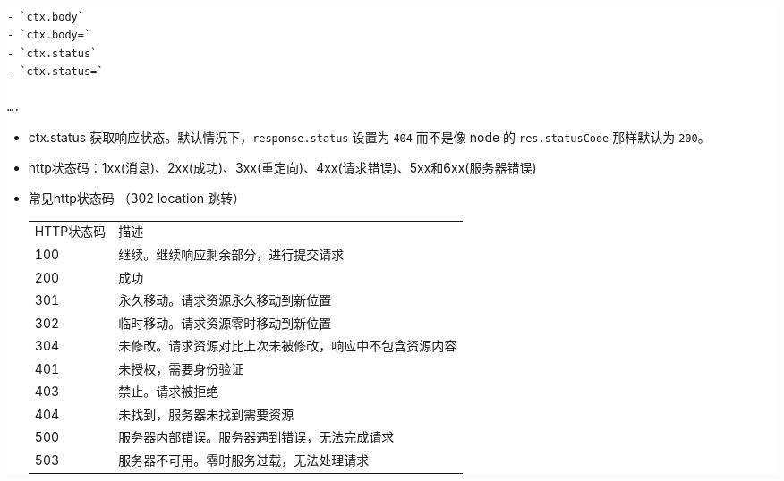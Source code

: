     - `ctx.body`
    - `ctx.body=`
    - `ctx.status`
    - `ctx.status=`

    ….

    

  - ctx.status 获取响应状态。默认情况下，`response.status` 设置为 `404` 而不是像 node 的 `res.statusCode` 那样默认为 `200`。

  - http状态码：1xx(消息)、2xx(成功)、3xx(重定向)、4xx(请求错误)、5xx和6xx(服务器错误)

  - 常见http状态码   （302    location  跳转）

    <table>
      <tr>
      <td>HTTP状态码</td>
      <td>描述</td>
      </tr> 
      <tr>
      <td>100</td>
      <td>继续。继续响应剩余部分，进行提交请求</td>
      </tr>
      <tr>
      <td>200</td>
      <td>成功</td>
      </tr>
      <tr>
      <td>301</td>
      <td>永久移动。请求资源永久移动到新位置</td>
      </tr>
      <tr>
      <td>302</td>
      <td>临时移动。请求资源零时移动到新位置</td>
      </tr>
      <tr>
      <td>304</td>
      <td>未修改。请求资源对比上次未被修改，响应中不包含资源内容</td>
      </tr>
      <tr>
      <td>401</td>
      <td>未授权，需要身份验证</td>
      </tr>
      <tr>
      <td>403</td>
      <td>禁止。请求被拒绝</td>
      </tr>
      <tr>
      <td>404</td>
      <td>未找到，服务器未找到需要资源</td>
      </tr><tr>
      <td>500</td>
      <td>服务器内部错误。服务器遇到错误，无法完成请求</td>
      </tr>
      <tr>
      <td>503</td>
      <td>服务器不可用。零时服务过载，无法处理请求</td>
      </tr>
    </table>
